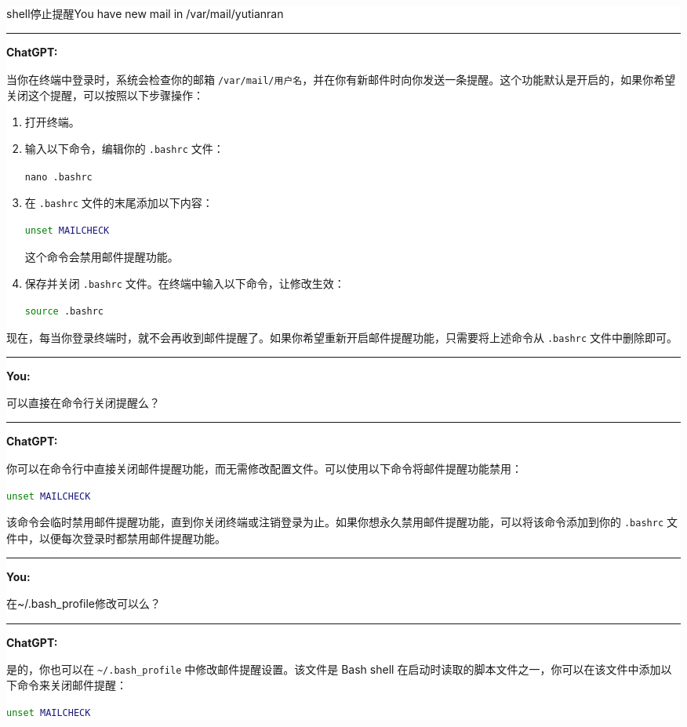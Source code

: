 shell停止提醒You have new mail in /var/mail/yutianran

* * *

**ChatGPT:**

当你在终端中登录时，系统会检查你的邮箱 `/var/mail/用户名`，并在你有新邮件时向你发送一条提醒。这个功能默认是开启的，如果你希望关闭这个提醒，可以按照以下步骤操作：

1.  打开终端。
    
2.  输入以下命令，编辑你的 `.bashrc` 文件：
    
    ```
    nano .bashrc
    ```
    
3.  在 `.bashrc` 文件的末尾添加以下内容：
    
    ```bash
    unset MAILCHECK
    ```
    
    这个命令会禁用邮件提醒功能。
    
4.  保存并关闭 `.bashrc` 文件。在终端中输入以下命令，让修改生效：
    
    ```bash
    source .bashrc
    ```
    

现在，每当你登录终端时，就不会再收到邮件提醒了。如果你希望重新开启邮件提醒功能，只需要将上述命令从 `.bashrc` 文件中删除即可。

* * *

**You:**

可以直接在命令行关闭提醒么？

* * *

**ChatGPT:**

你可以在命令行中直接关闭邮件提醒功能，而无需修改配置文件。可以使用以下命令将邮件提醒功能禁用：

```bash
unset MAILCHECK
```

该命令会临时禁用邮件提醒功能，直到你关闭终端或注销登录为止。如果你想永久禁用邮件提醒功能，可以将该命令添加到你的 `.bashrc` 文件中，以便每次登录时都禁用邮件提醒功能。

* * *

**You:**

在~/.bash\_profile修改可以么？

* * *

**ChatGPT:**

是的，你也可以在 `~/.bash_profile` 中修改邮件提醒设置。该文件是 Bash shell 在启动时读取的脚本文件之一，你可以在该文件中添加以下命令来关闭邮件提醒：

```bash
unset MAILCHECK
```
